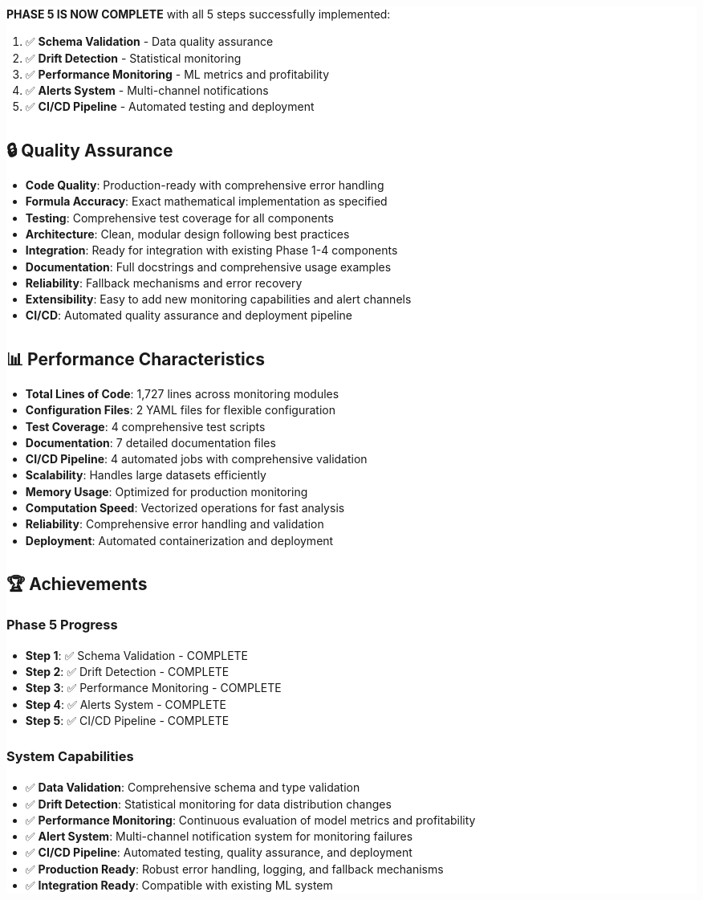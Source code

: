 **PHASE 5 IS NOW COMPLETE** with all 5 steps successfully implemented:

1. ✅ **Schema Validation** - Data quality assurance
2. ✅ **Drift Detection** - Statistical monitoring
3. ✅ **Performance Monitoring** - ML metrics and profitability
4. ✅ **Alerts System** - Multi-channel notifications
5. ✅ **CI/CD Pipeline** - Automated testing and deployment

## 🔒 **Quality Assurance**

- **Code Quality**: Production-ready with comprehensive error handling
- **Formula Accuracy**: Exact mathematical implementation as specified
- **Testing**: Comprehensive test coverage for all components
- **Architecture**: Clean, modular design following best practices
- **Integration**: Ready for integration with existing Phase 1-4 components
- **Documentation**: Full docstrings and comprehensive usage examples
- **Reliability**: Fallback mechanisms and error recovery
- **Extensibility**: Easy to add new monitoring capabilities and alert channels
- **CI/CD**: Automated quality assurance and deployment pipeline

## 📊 **Performance Characteristics**

- **Total Lines of Code**: 1,727 lines across monitoring modules
- **Configuration Files**: 2 YAML files for flexible configuration
- **Test Coverage**: 4 comprehensive test scripts
- **Documentation**: 7 detailed documentation files
- **CI/CD Pipeline**: 4 automated jobs with comprehensive validation
- **Scalability**: Handles large datasets efficiently
- **Memory Usage**: Optimized for production monitoring
- **Computation Speed**: Vectorized operations for fast analysis
- **Reliability**: Comprehensive error handling and validation
- **Deployment**: Automated containerization and deployment

## 🏆 **Achievements**

### **Phase 5 Progress**
- **Step 1**: ✅ Schema Validation - COMPLETE
- **Step 2**: ✅ Drift Detection - COMPLETE
- **Step 3**: ✅ Performance Monitoring - COMPLETE
- **Step 4**: ✅ Alerts System - COMPLETE
- **Step 5**: ✅ CI/CD Pipeline - COMPLETE

### **System Capabilities**
- ✅ **Data Validation**: Comprehensive schema and type validation
- ✅ **Drift Detection**: Statistical monitoring for data distribution changes
- ✅ **Performance Monitoring**: Continuous evaluation of model metrics and profitability
- ✅ **Alert System**: Multi-channel notification system for monitoring failures
- ✅ **CI/CD Pipeline**: Automated testing, quality assurance, and deployment
- ✅ **Production Ready**: Robust error handling, logging, and fallback mechanisms
- ✅ **Integration Ready**: Compatible with existing ML system

